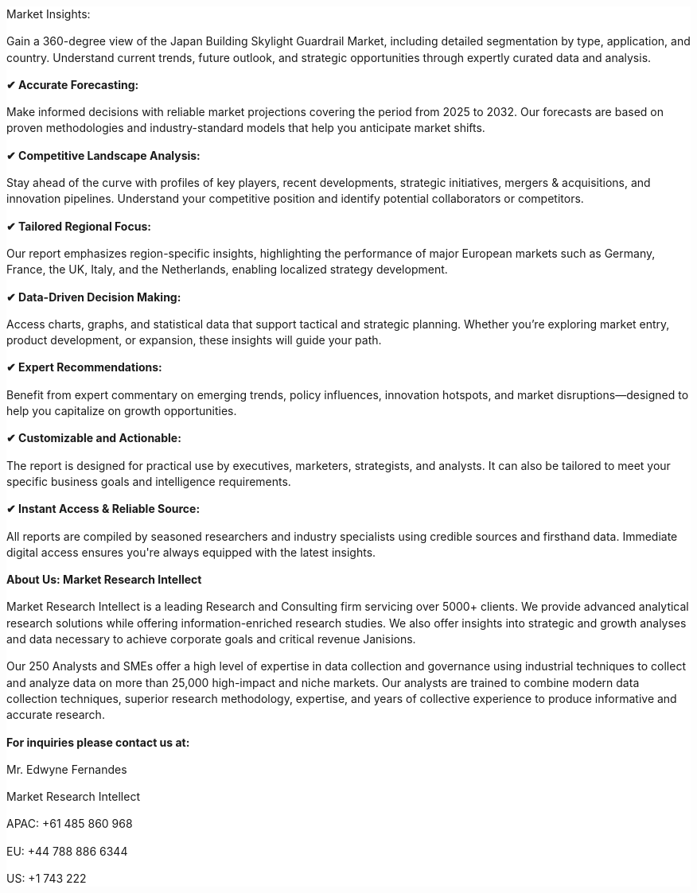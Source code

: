 Market Insights:</strong></p><p>Gain a 360-degree view of the Japan Building Skylight Guardrail Market, including detailed segmentation by type, application, and country. Understand current trends, future outlook, and strategic opportunities through expertly curated data and analysis.</p><p><strong>✔ Accurate Forecasting:</strong></p><p>Make informed decisions with reliable market projections covering the period from 2025 to 2032. Our forecasts are based on proven methodologies and industry-standard models that help you anticipate market shifts.</p><p><strong>✔ Competitive Landscape Analysis:</strong></p><p>Stay ahead of the curve with profiles of key players, recent developments, strategic initiatives, mergers &amp; acquisitions, and innovation pipelines. Understand your competitive position and identify potential collaborators or competitors.</p><p><strong>✔ Tailored Regional Focus:</strong></p><p>Our report emphasizes region-specific insights, highlighting the performance of major European markets such as Germany, France, the UK, Italy, and the Netherlands, enabling localized strategy development.</p><p><strong>✔ Data-Driven Decision Making:</strong></p><p>Access charts, graphs, and statistical data that support tactical and strategic planning. Whether you&rsquo;re exploring market entry, product development, or expansion, these insights will guide your path.</p><p><strong>✔ Expert Recommendations:</strong></p><p>Benefit from expert commentary on emerging trends, policy influences, innovation hotspots, and market disruptions&mdash;designed to help you capitalize on growth opportunities.</p><p><strong>✔ Customizable and Actionable:</strong></p><p>The report is designed for practical use by executives, marketers, strategists, and analysts. It can also be tailored to meet your specific business goals and intelligence requirements.</p><p><strong>✔ Instant Access &amp; Reliable Source:</strong></p><p>All reports are compiled by seasoned researchers and industry specialists using credible sources and firsthand data. Immediate digital access ensures you're always equipped with the latest insights.</p><p><strong><span class="font-[700]">About Us: Market Research Intellect</span></strong></p><p><span class="">Market Research Intellect is a leading Research and Consulting firm servicing over 5000+ clients. We provide advanced analytical research solutions while offering information-enriched research studies.&nbsp;</span>We also offer insights into strategic and growth analyses and data necessary to achieve corporate goals and critical revenue Janisions.</p><p><span class="">Our 250 Analysts and SMEs offer a high level of expertise in data collection and governance using industrial techniques to collect and analyze data on more than 25,000 high-impact and niche markets. Our analysts are trained to combine modern data collection techniques, superior research methodology, expertise, and years of collective experience to produce informative and accurate research.</span></p><p><strong>For inquiries please contact us at:</strong></p><p>Mr. Edwyne Fernandes</p><p>Market Research Intellect</p><p>APAC: +61 485 860 968</p><p>EU: +44 788 886 6344</p><p>US: +1 743 222